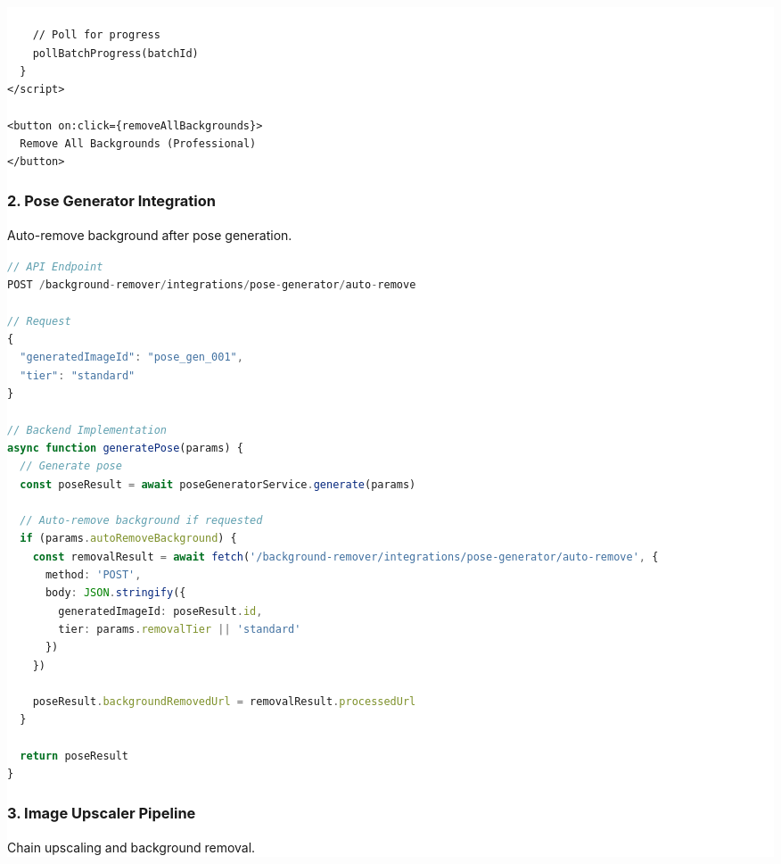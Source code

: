 ```svelte

    // Poll for progress
    pollBatchProgress(batchId)
  }
</script>

<button on:click={removeAllBackgrounds}>
  Remove All Backgrounds (Professional)
</button>
```

### 2. Pose Generator Integration

Auto-remove background after pose generation.

```typescript
// API Endpoint
POST /background-remover/integrations/pose-generator/auto-remove

// Request
{
  "generatedImageId": "pose_gen_001",
  "tier": "standard"
}

// Backend Implementation
async function generatePose(params) {
  // Generate pose
  const poseResult = await poseGeneratorService.generate(params)

  // Auto-remove background if requested
  if (params.autoRemoveBackground) {
    const removalResult = await fetch('/background-remover/integrations/pose-generator/auto-remove', {
      method: 'POST',
      body: JSON.stringify({
        generatedImageId: poseResult.id,
        tier: params.removalTier || 'standard'
      })
    })

    poseResult.backgroundRemovedUrl = removalResult.processedUrl
  }

  return poseResult
}
```

### 3. Image Upscaler Pipeline

Chain upscaling and background removal.
